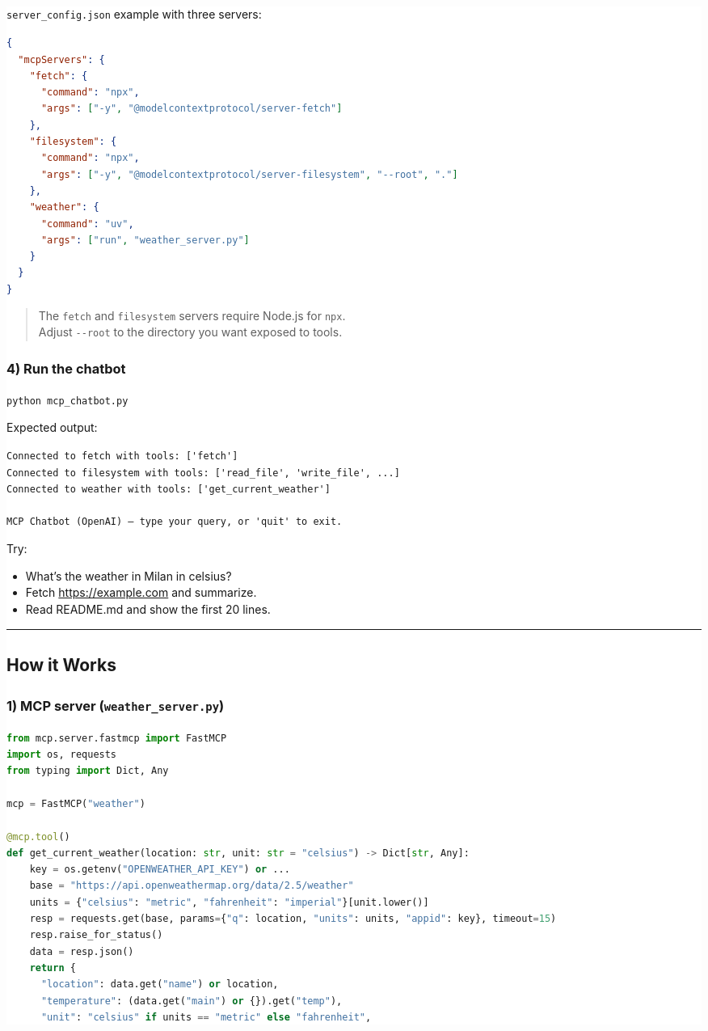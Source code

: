 `server_config.json` example with three servers:
```json
{
  "mcpServers": {
    "fetch": {
      "command": "npx",
      "args": ["-y", "@modelcontextprotocol/server-fetch"]
    },
    "filesystem": {
      "command": "npx",
      "args": ["-y", "@modelcontextprotocol/server-filesystem", "--root", "."]
    },
    "weather": {
      "command": "uv",
      "args": ["run", "weather_server.py"]
    }
  }
}
```
> The `fetch` and `filesystem` servers require Node.js for `npx`.  
> Adjust `--root` to the directory you want exposed to tools.

### 4) Run the chatbot
```bash
python mcp_chatbot.py
```

Expected output:
```
Connected to fetch with tools: ['fetch']
Connected to filesystem with tools: ['read_file', 'write_file', ...]
Connected to weather with tools: ['get_current_weather']

MCP Chatbot (OpenAI) — type your query, or 'quit' to exit.
```

Try:
* What’s the weather in Milan in celsius?
* Fetch https://example.com and summarize.
* Read README.md and show the first 20 lines.

---

## How it Works

### 1) MCP server (`weather_server.py`)
```python
from mcp.server.fastmcp import FastMCP
import os, requests
from typing import Dict, Any

mcp = FastMCP("weather")

@mcp.tool()
def get_current_weather(location: str, unit: str = "celsius") -> Dict[str, Any]:
    key = os.getenv("OPENWEATHER_API_KEY") or ...
    base = "https://api.openweathermap.org/data/2.5/weather"
    units = {"celsius": "metric", "fahrenheit": "imperial"}[unit.lower()]
    resp = requests.get(base, params={"q": location, "units": units, "appid": key}, timeout=15)
    resp.raise_for_status()
    data = resp.json()
    return {
      "location": data.get("name") or location,
      "temperature": (data.get("main") or {}).get("temp"),
      "unit": "celsius" if units == "metric" else "fahrenheit",
```